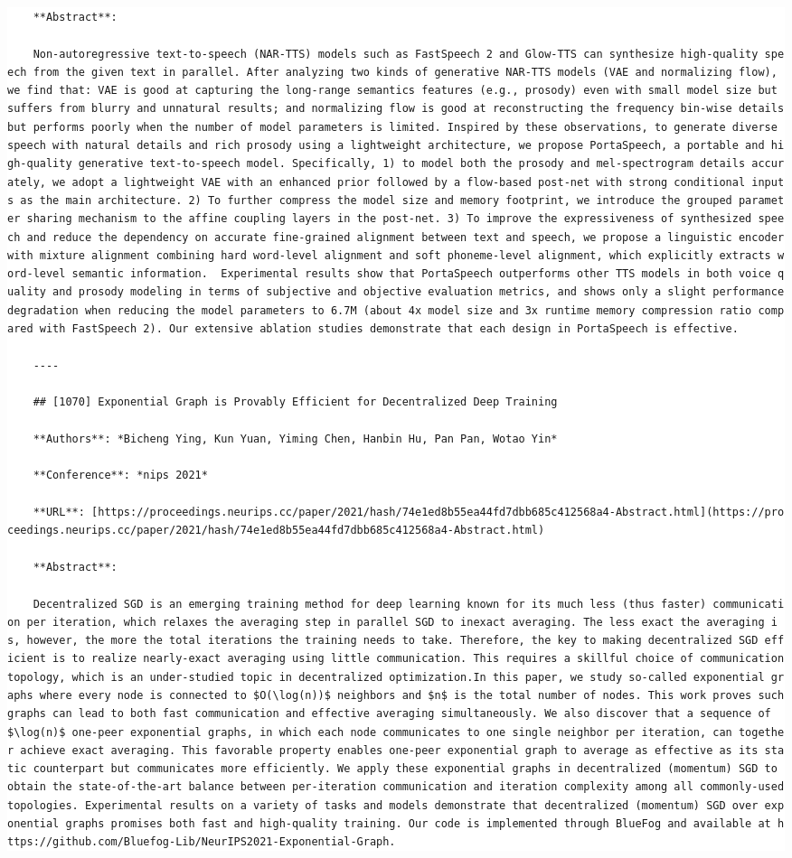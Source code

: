         **Abstract**:

        Non-autoregressive text-to-speech (NAR-TTS) models such as FastSpeech 2 and Glow-TTS can synthesize high-quality speech from the given text in parallel. After analyzing two kinds of generative NAR-TTS models (VAE and normalizing flow), we find that: VAE is good at capturing the long-range semantics features (e.g., prosody) even with small model size but suffers from blurry and unnatural results; and normalizing flow is good at reconstructing the frequency bin-wise details but performs poorly when the number of model parameters is limited. Inspired by these observations, to generate diverse speech with natural details and rich prosody using a lightweight architecture, we propose PortaSpeech, a portable and high-quality generative text-to-speech model. Specifically, 1) to model both the prosody and mel-spectrogram details accurately, we adopt a lightweight VAE with an enhanced prior followed by a flow-based post-net with strong conditional inputs as the main architecture. 2) To further compress the model size and memory footprint, we introduce the grouped parameter sharing mechanism to the affine coupling layers in the post-net. 3) To improve the expressiveness of synthesized speech and reduce the dependency on accurate fine-grained alignment between text and speech, we propose a linguistic encoder with mixture alignment combining hard word-level alignment and soft phoneme-level alignment, which explicitly extracts word-level semantic information.  Experimental results show that PortaSpeech outperforms other TTS models in both voice quality and prosody modeling in terms of subjective and objective evaluation metrics, and shows only a slight performance degradation when reducing the model parameters to 6.7M (about 4x model size and 3x runtime memory compression ratio compared with FastSpeech 2). Our extensive ablation studies demonstrate that each design in PortaSpeech is effective.

        ----

        ## [1070] Exponential Graph is Provably Efficient for Decentralized Deep Training

        **Authors**: *Bicheng Ying, Kun Yuan, Yiming Chen, Hanbin Hu, Pan Pan, Wotao Yin*

        **Conference**: *nips 2021*

        **URL**: [https://proceedings.neurips.cc/paper/2021/hash/74e1ed8b55ea44fd7dbb685c412568a4-Abstract.html](https://proceedings.neurips.cc/paper/2021/hash/74e1ed8b55ea44fd7dbb685c412568a4-Abstract.html)

        **Abstract**:

        Decentralized SGD is an emerging training method for deep learning known for its much less (thus faster) communication per iteration, which relaxes the averaging step in parallel SGD to inexact averaging. The less exact the averaging is, however, the more the total iterations the training needs to take. Therefore, the key to making decentralized SGD efficient is to realize nearly-exact averaging using little communication. This requires a skillful choice of communication topology, which is an under-studied topic in decentralized optimization.In this paper, we study so-called exponential graphs where every node is connected to $O(\log(n))$ neighbors and $n$ is the total number of nodes. This work proves such graphs can lead to both fast communication and effective averaging simultaneously. We also discover that a sequence of $\log(n)$ one-peer exponential graphs, in which each node communicates to one single neighbor per iteration, can together achieve exact averaging. This favorable property enables one-peer exponential graph to average as effective as its static counterpart but communicates more efficiently. We apply these exponential graphs in decentralized (momentum) SGD to obtain the state-of-the-art balance between per-iteration communication and iteration complexity among all commonly-used topologies. Experimental results on a variety of tasks and models demonstrate that decentralized (momentum) SGD over exponential graphs promises both fast and high-quality training. Our code is implemented through BlueFog and available at https://github.com/Bluefog-Lib/NeurIPS2021-Exponential-Graph.

